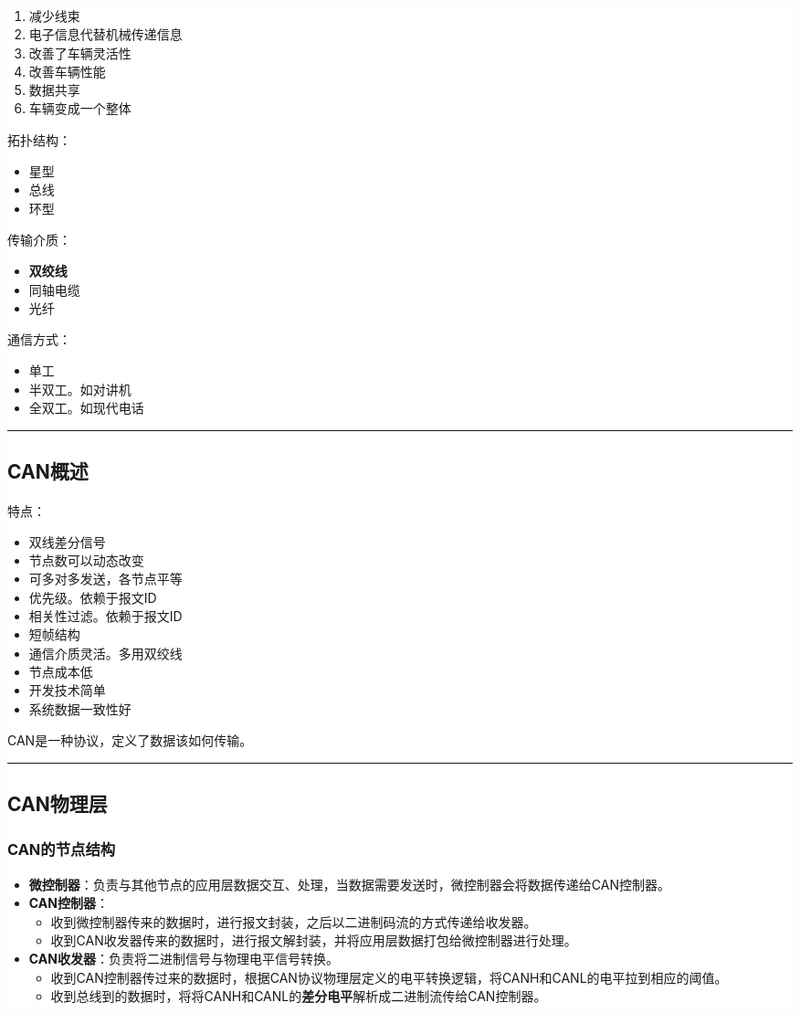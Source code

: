1. 减少线束
2. 电子信息代替机械传递信息
3. 改善了车辆灵活性
4. 改善车辆性能
5. 数据共享
6. 车辆变成一个整体

拓扑结构：

- 星型
- 总线
- 环型

传输介质：

- **双绞线**
- 同轴电缆
- 光纤

通信方式：

- 单工
- 半双工。如对讲机
- 全双工。如现代电话

---

## CAN概述

特点：

- 双线差分信号
- 节点数可以动态改变
- 可多对多发送，各节点平等
- 优先级。依赖于报文ID
- 相关性过滤。依赖于报文ID
- 短帧结构
- 通信介质灵活。多用双绞线
- 节点成本低
- 开发技术简单
- 系统数据一致性好

CAN是一种协议，定义了数据该如何传输。

---

## CAN物理层

### CAN的节点结构

- **微控制器**：负责与其他节点的应用层数据交互、处理，当数据需要发送时，微控制器会将数据传递给CAN控制器。
- **CAN控制器**：
  - 收到微控制器传来的数据时，进行报文封装，之后以二进制码流的方式传递给收发器。
  - 收到CAN收发器传来的数据时，进行报文解封装，并将应用层数据打包给微控制器进行处理。
- **CAN收发器**：负责将二进制信号与物理电平信号转换。
  - 收到CAN控制器传过来的数据时，根据CAN协议物理层定义的电平转换逻辑，将CANH和CANL的电平拉到相应的阈值。
  - 收到总线到的数据时，将将CANH和CANL的**差分电平**解析成二进制流传给CAN控制器。
